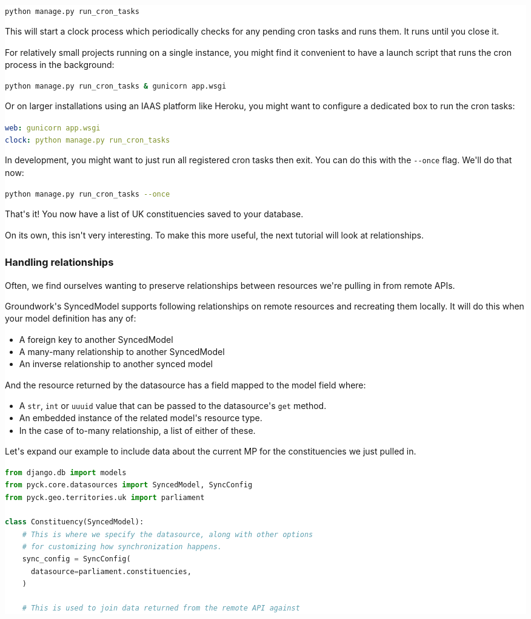 ```bash
python manage.py run_cron_tasks
```

This will start a clock process which periodically checks for any pending cron tasks and runs them. It runs until you close it.

For relatively small projects running on a single instance, you might find it convenient to have a launch script that
runs the cron process in the background:

```bash title="run.sh"
python manage.py run_cron_tasks & gunicorn app.wsgi
```

Or on larger installations using an IAAS platform like Heroku, you might want to configure a dedicated box to run the
cron tasks:

```yaml title="Procfile"
web: gunicorn app.wsgi
clock: python manage.py run_cron_tasks
```

In development, you might want to just run all registered cron tasks then exit. You can do this with the `--once` flag.
We'll do that now:

```bash
python manage.py run_cron_tasks --once
```

That's it! You now have a list of UK constituencies saved to your database.

On its own, this isn't very interesting. To make this more useful, the next tutorial will look at relationships.

### Handling relationships

Often, we find ourselves wanting to preserve relationships between resources we're pulling in from remote APIs.

Groundwork's SyncedModel supports following relationships on remote resources and recreating them locally. It will do
this when your model definition has any of:

- A foreign key to another SyncedModel
- A many-many relationship to another SyncedModel
- An inverse relationship to another synced model

And the resource returned by the datasource has a field mapped to the model field where:

- A `str`, `int` or `uuuid` value that can be passed to the datasource's `get` method.
- An embedded instance of the related model's resource type.
- In the case of to-many relationship, a list of either of these.

Let's expand our example to include data about the current MP for the constituencies we just pulled in.

```python title="app/models.py"
from django.db import models
from pyck.core.datasources import SyncedModel, SyncConfig
from pyck.geo.territories.uk import parliament

class Constituency(SyncedModel):
    # This is where we specify the datasource, along with other options
    # for customizing how synchronization happens.
    sync_config = SyncConfig(
      datasource=parliament.constituencies,
    )

    # This is used to join data returned from the remote API against
```
